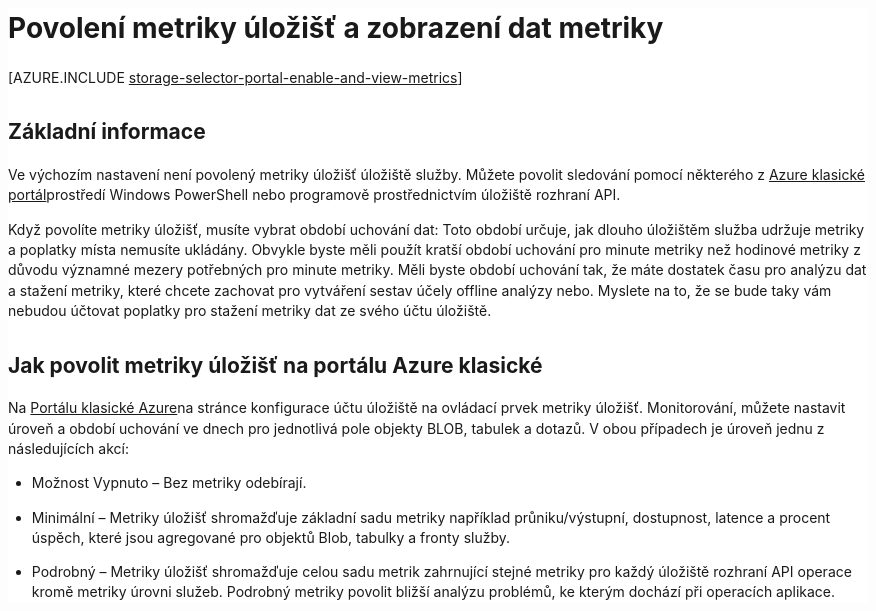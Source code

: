 <properties 
    pageTitle="Povolení metriky úložišť Azure portálu | Microsoft Azure" 
    description="Jak povolit metriky úložišť služby objektů Blob, fronty, tabulky a souborů" 
    services="storage" 
    documentationCenter="" 
    authors="robinsh" 
    manager="carmonm" 
    editor="tysonn"/>

<tags 
    ms.service="storage" 
    ms.workload="storage" 
    ms.tgt_pltfrm="na" 
    ms.devlang="dotnet" 
    ms.topic="article" 
    ms.date="08/03/2016" 
    ms.author="robinsh"/>

# <a name="enabling-storage-metrics-and-viewing-metrics-data"></a>Povolení metriky úložišť a zobrazení dat metriky

[AZURE.INCLUDE [storage-selector-portal-enable-and-view-metrics](../../includes/storage-selector-portal-enable-and-view-metrics.md)]

## <a name="overview"></a>Základní informace

Ve výchozím nastavení není povolený metriky úložišť úložiště služby. Můžete povolit sledování pomocí některého z [Azure klasické portál](https://manage.windowsazure.com)prostředí Windows PowerShell nebo programově prostřednictvím úložiště rozhraní API.

Když povolíte metriky úložišť, musíte vybrat období uchování dat: Toto období určuje, jak dlouho úložištěm služba udržuje metriky a poplatky místa nemusíte ukládány. Obvykle byste měli použít kratší období uchování pro minute metriky než hodinové metriky z důvodu významné mezery potřebných pro minute metriky. Měli byste období uchování tak, že máte dostatek času pro analýzu dat a stažení metriky, které chcete zachovat pro vytváření sestav účely offline analýzy nebo. Myslete na to, že se bude taky vám nebudou účtovat poplatky pro stažení metriky dat ze svého účtu úložiště.

## <a name="how-to-enable-storage-metrics-using-the-azure-classic-portal"></a>Jak povolit metriky úložišť na portálu Azure klasické

Na [Portálu klasické Azure](https://manage.windowsazure.com)na stránce konfigurace účtu úložiště na ovládací prvek metriky úložišť. Monitorování, můžete nastavit úroveň a období uchování ve dnech pro jednotlivá pole objekty BLOB, tabulek a dotazů. V obou případech je úroveň jednu z následujících akcí:

- Možnost Vypnuto – Bez metriky odebírají.

- Minimální – Metriky úložišť shromažďuje základní sadu metriky například průniku/výstupní, dostupnost, latence a procent úspěch, které jsou agregované pro objektů Blob, tabulky a fronty služby.

- Podrobný – Metriky úložišť shromažďuje celou sadu metrik zahrnující stejné metriky pro každý úložiště rozhraní API operace kromě metriky úrovni služeb. Podrobný metriky povolit bližší analýzu problémů, ke kterým dochází při operacích aplikace.
